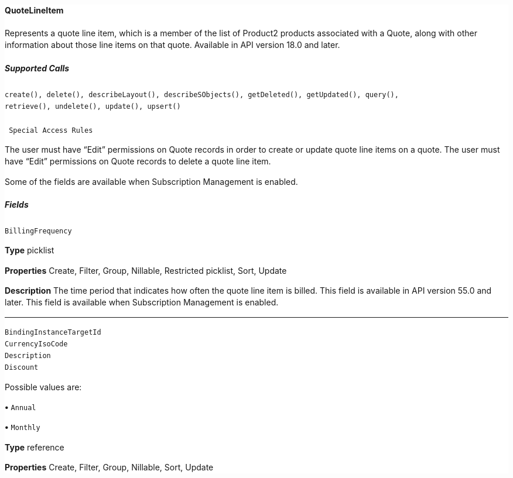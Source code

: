 #### QuoteLineItem

Represents a quote line item, which is a member of the list of Product2 products associated with a Quote, along with other information
about those line items on that quote. Available in API version 18.0 and later.

##### Supported Calls
```
create(), delete(), describeLayout(), describeSObjects(), getDeleted(), getUpdated(), query(),
retrieve(), undelete(), update(), upsert()

 Special Access Rules

```
The user must have “Edit” permissions on Quote records in order to create or update quote line items on a quote. The user must have
“Edit” permissions on Quote records to delete a quote line item.

Some of the fields are available when Subscription Management is enabled.

##### Fields

```
BillingFrequency

```

**Type**
picklist

**Properties**
Create, Filter, Group, Nillable, Restricted picklist, Sort, Update

**Description**
The time period that indicates how often the quote line item is billed. This field is available
in API version 55.0 and later. This field is available when Subscription Management is enabled.


-----

```
BindingInstanceTargetId
CurrencyIsoCode
Description
Discount

```

Possible values are:

**•** `Annual`

**•** `Monthly`

**Type**
reference

**Properties**
Create, Filter, Group, Nillable, Sort, Update

